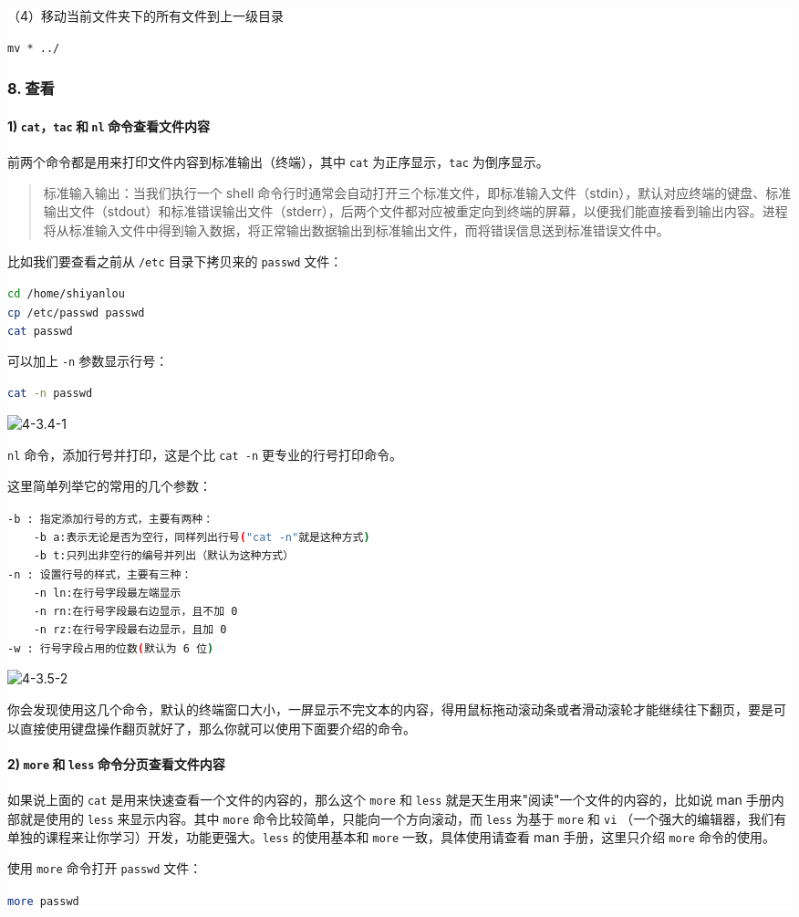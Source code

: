 （4）移动当前文件夹下的所有文件到上一级目录

```
mv * ../
```

### 8. 查看

#### 1) `cat`，`tac` 和 `nl` 命令查看文件内容

前两个命令都是用来打印文件内容到标准输出（终端），其中 `cat` 为正序显示，`tac` 为倒序显示。

> 标准输入输出：当我们执行一个 shell 命令行时通常会自动打开三个标准文件，即标准输入文件（stdin），默认对应终端的键盘、标准输出文件（stdout）和标准错误输出文件（stderr），后两个文件都对应被重定向到终端的屏幕，以便我们能直接看到输出内容。进程将从标准输入文件中得到输入数据，将正常输出数据输出到标准输出文件，而将错误信息送到标准错误文件中。

比如我们要查看之前从 `/etc` 目录下拷贝来的 `passwd` 文件：

```bash
cd /home/shiyanlou
cp /etc/passwd passwd
cat passwd
```

可以加上 `-n` 参数显示行号：

```bash
cat -n passwd
```

![4-3.4-1](https://doc.shiyanlou.com/document-uid735639labid59timestamp1531734168883.png)

`nl` 命令，添加行号并打印，这是个比 `cat -n` 更专业的行号打印命令。

这里简单列举它的常用的几个参数：

```bash
-b : 指定添加行号的方式，主要有两种：
    -b a:表示无论是否为空行，同样列出行号("cat -n"就是这种方式)
    -b t:只列出非空行的编号并列出（默认为这种方式）
-n : 设置行号的样式，主要有三种：
    -n ln:在行号字段最左端显示
    -n rn:在行号字段最右边显示，且不加 0
    -n rz:在行号字段最右边显示，且加 0
-w : 行号字段占用的位数(默认为 6 位)
```

![4-3.5-2](https://doc.shiyanlou.com/document-uid735639labid59timestamp1531734186668.png)

你会发现使用这几个命令，默认的终端窗口大小，一屏显示不完文本的内容，得用鼠标拖动滚动条或者滑动滚轮才能继续往下翻页，要是可以直接使用键盘操作翻页就好了，那么你就可以使用下面要介绍的命令。

#### 2) `more` 和 `less` 命令分页查看文件内容

如果说上面的 `cat` 是用来快速查看一个文件的内容的，那么这个 `more` 和 `less` 就是天生用来"阅读"一个文件的内容的，比如说 man 手册内部就是使用的 `less` 来显示内容。其中 `more` 命令比较简单，只能向一个方向滚动，而 `less` 为基于 `more` 和 `vi` （一个强大的编辑器，我们有单独的课程来让你学习）开发，功能更强大。`less` 的使用基本和 `more` 一致，具体使用请查看 man 手册，这里只介绍 `more` 命令的使用。

使用 `more` 命令打开 `passwd` 文件：

```bash
more passwd
```
